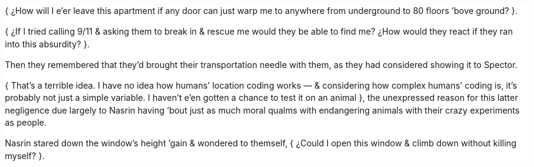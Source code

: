 { ¿How will I e’er leave this apartment if any door can just warp me to anywhere from underground to 80 floors ’bove ground? }.

{ ¿If I tried calling 9/11 & asking them to break in & rescue me would they be able to find me? ¿How would they react if they ran into this absurdity? }.

Then they remembered that they’d brought their transportation needle with them, as they had considered showing it to Spector.

{ That’s a terrible idea. I have no idea how humans’ location coding works — & considering how complex humans’ coding is, it’s probably not just a simple variable. I haven’t e’en gotten a chance to test it on an animal }, the unexpressed reason for this latter negligence due largely to Nasrin having ’bout just as much moral qualms with endangering animals with their crazy experiments as people.

Nasrin stared down the window’s height ’gain & wondered to themself, { ¿Could I open this window & climb down without killing myself? }.